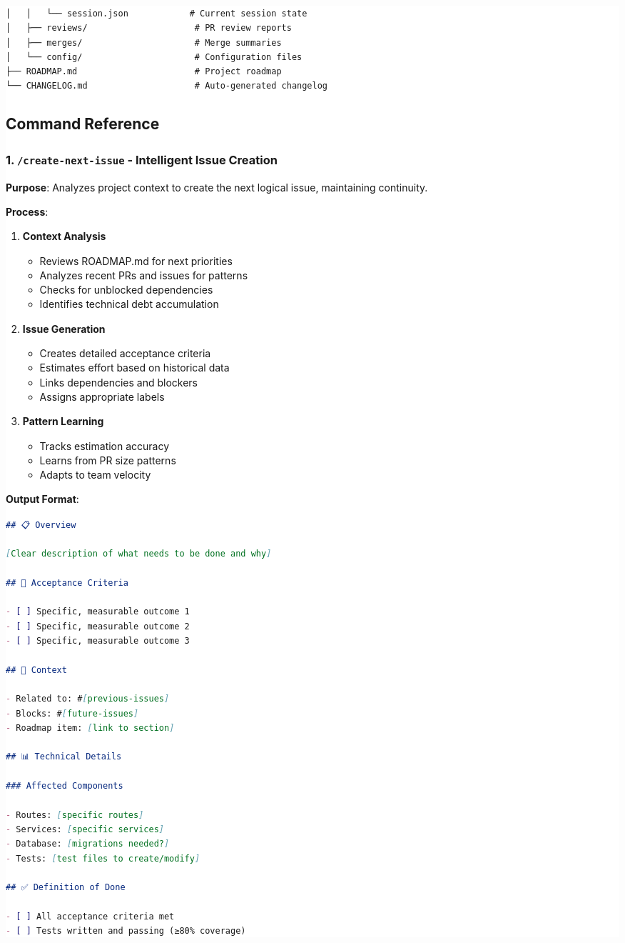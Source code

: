 ```
│   │   └── session.json            # Current session state
│   ├── reviews/                     # PR review reports
│   ├── merges/                      # Merge summaries
│   └── config/                      # Configuration files
├── ROADMAP.md                       # Project roadmap
└── CHANGELOG.md                     # Auto-generated changelog
```

## Command Reference

### 1. `/create-next-issue` - Intelligent Issue Creation

**Purpose**: Analyzes project context to create the next logical issue, maintaining continuity.

**Process**:

1. **Context Analysis**
   - Reviews ROADMAP.md for next priorities
   - Analyzes recent PRs and issues for patterns
   - Checks for unblocked dependencies
   - Identifies technical debt accumulation

2. **Issue Generation**
   - Creates detailed acceptance criteria
   - Estimates effort based on historical data
   - Links dependencies and blockers
   - Assigns appropriate labels

3. **Pattern Learning**
   - Tracks estimation accuracy
   - Learns from PR size patterns
   - Adapts to team velocity

**Output Format**:

```markdown
## 📋 Overview

[Clear description of what needs to be done and why]

## 🎯 Acceptance Criteria

- [ ] Specific, measurable outcome 1
- [ ] Specific, measurable outcome 2
- [ ] Specific, measurable outcome 3

## 🔗 Context

- Related to: #[previous-issues]
- Blocks: #[future-issues]
- Roadmap item: [link to section]

## 📊 Technical Details

### Affected Components

- Routes: [specific routes]
- Services: [specific services]
- Database: [migrations needed?]
- Tests: [test files to create/modify]

## ✅ Definition of Done

- [ ] All acceptance criteria met
- [ ] Tests written and passing (≥80% coverage)
```